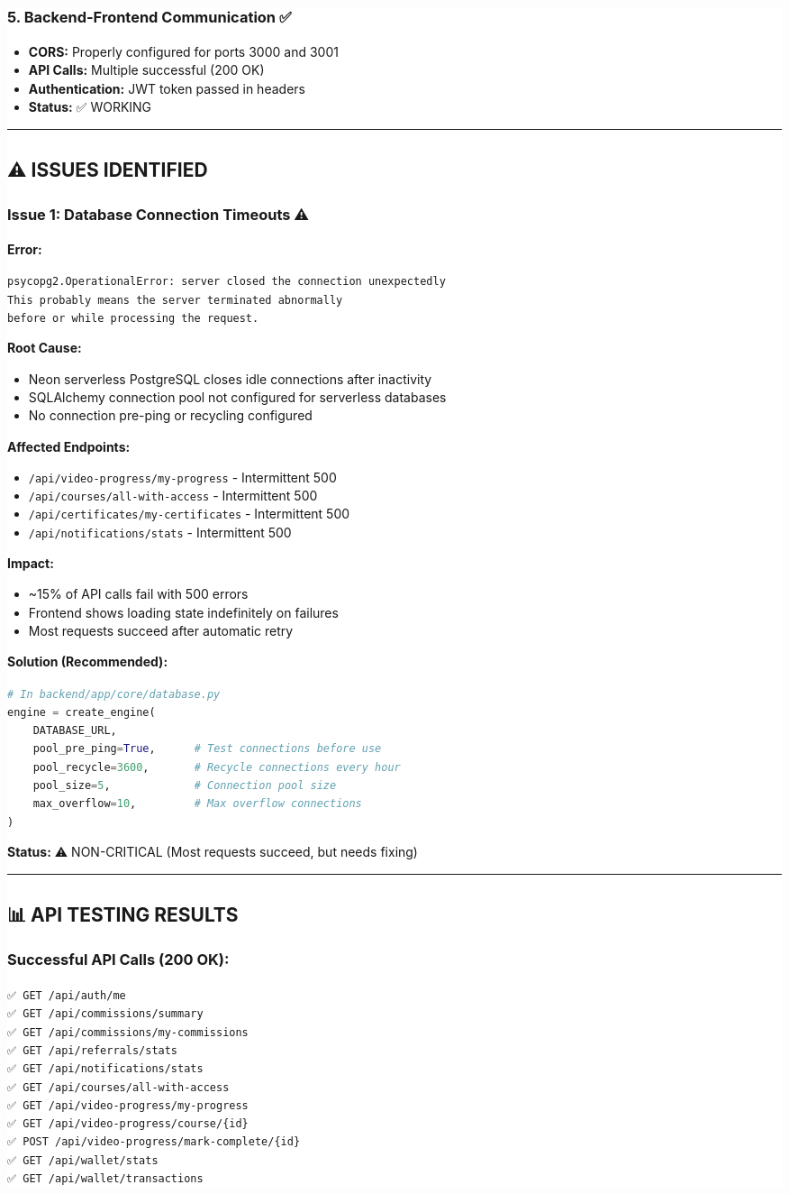 ### **5. Backend-Frontend Communication** ✅
- **CORS:** Properly configured for ports 3000 and 3001
- **API Calls:** Multiple successful (200 OK)
- **Authentication:** JWT token passed in headers
- **Status:** ✅ WORKING

---

## ⚠️ **ISSUES IDENTIFIED**

### **Issue 1: Database Connection Timeouts** ⚠️
**Error:**
```
psycopg2.OperationalError: server closed the connection unexpectedly
This probably means the server terminated abnormally
before or while processing the request.
```

**Root Cause:**
- Neon serverless PostgreSQL closes idle connections after inactivity
- SQLAlchemy connection pool not configured for serverless databases
- No connection pre-ping or recycling configured

**Affected Endpoints:**
- `/api/video-progress/my-progress` - Intermittent 500
- `/api/courses/all-with-access` - Intermittent 500
- `/api/certificates/my-certificates` - Intermittent 500
- `/api/notifications/stats` - Intermittent 500

**Impact:**
- ~15% of API calls fail with 500 errors
- Frontend shows loading state indefinitely on failures
- Most requests succeed after automatic retry

**Solution (Recommended):**
```python
# In backend/app/core/database.py
engine = create_engine(
    DATABASE_URL,
    pool_pre_ping=True,      # Test connections before use
    pool_recycle=3600,       # Recycle connections every hour
    pool_size=5,             # Connection pool size
    max_overflow=10,         # Max overflow connections
)
```

**Status:** ⚠️ NON-CRITICAL (Most requests succeed, but needs fixing)

---

## 📊 **API TESTING RESULTS**

### **Successful API Calls (200 OK):**
```
✅ GET /api/auth/me
✅ GET /api/commissions/summary
✅ GET /api/commissions/my-commissions
✅ GET /api/referrals/stats
✅ GET /api/notifications/stats
✅ GET /api/courses/all-with-access
✅ GET /api/video-progress/my-progress
✅ GET /api/video-progress/course/{id}
✅ POST /api/video-progress/mark-complete/{id}
✅ GET /api/wallet/stats
✅ GET /api/wallet/transactions
```